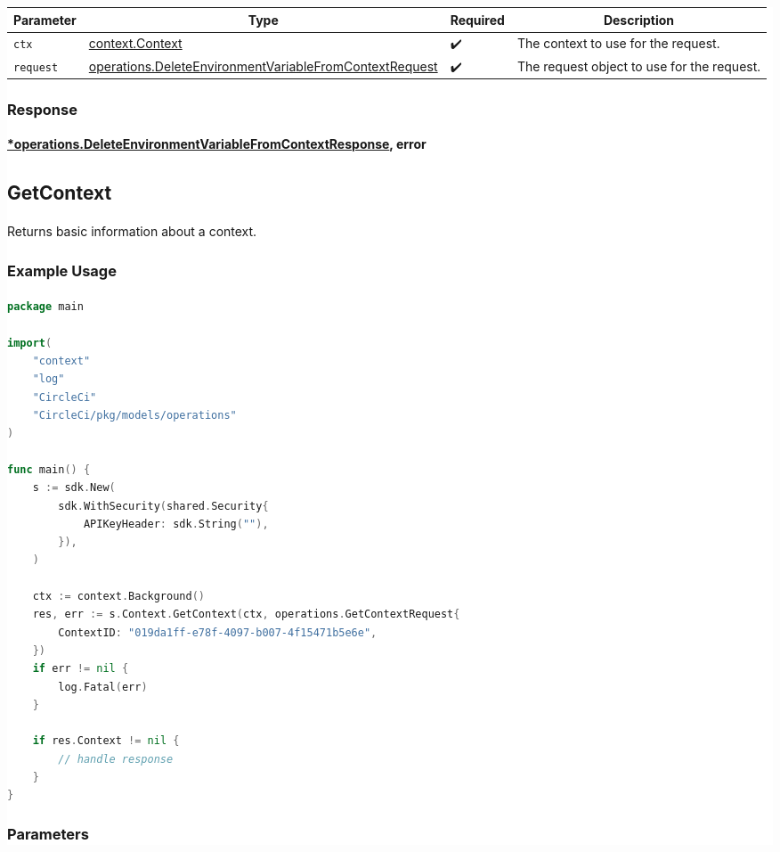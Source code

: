 | Parameter                                                                                                                        | Type                                                                                                                             | Required                                                                                                                         | Description                                                                                                                      |
| -------------------------------------------------------------------------------------------------------------------------------- | -------------------------------------------------------------------------------------------------------------------------------- | -------------------------------------------------------------------------------------------------------------------------------- | -------------------------------------------------------------------------------------------------------------------------------- |
| `ctx`                                                                                                                            | [context.Context](https://pkg.go.dev/context#Context)                                                                            | :heavy_check_mark:                                                                                                               | The context to use for the request.                                                                                              |
| `request`                                                                                                                        | [operations.DeleteEnvironmentVariableFromContextRequest](../../models/operations/deleteenvironmentvariablefromcontextrequest.md) | :heavy_check_mark:                                                                                                               | The request object to use for the request.                                                                                       |


### Response

**[*operations.DeleteEnvironmentVariableFromContextResponse](../../models/operations/deleteenvironmentvariablefromcontextresponse.md), error**


## GetContext

Returns basic information about a context.

### Example Usage

```go
package main

import(
	"context"
	"log"
	"CircleCi"
	"CircleCi/pkg/models/operations"
)

func main() {
    s := sdk.New(
        sdk.WithSecurity(shared.Security{
            APIKeyHeader: sdk.String(""),
        }),
    )

    ctx := context.Background()
    res, err := s.Context.GetContext(ctx, operations.GetContextRequest{
        ContextID: "019da1ff-e78f-4097-b007-4f15471b5e6e",
    })
    if err != nil {
        log.Fatal(err)
    }

    if res.Context != nil {
        // handle response
    }
}
```

### Parameters
